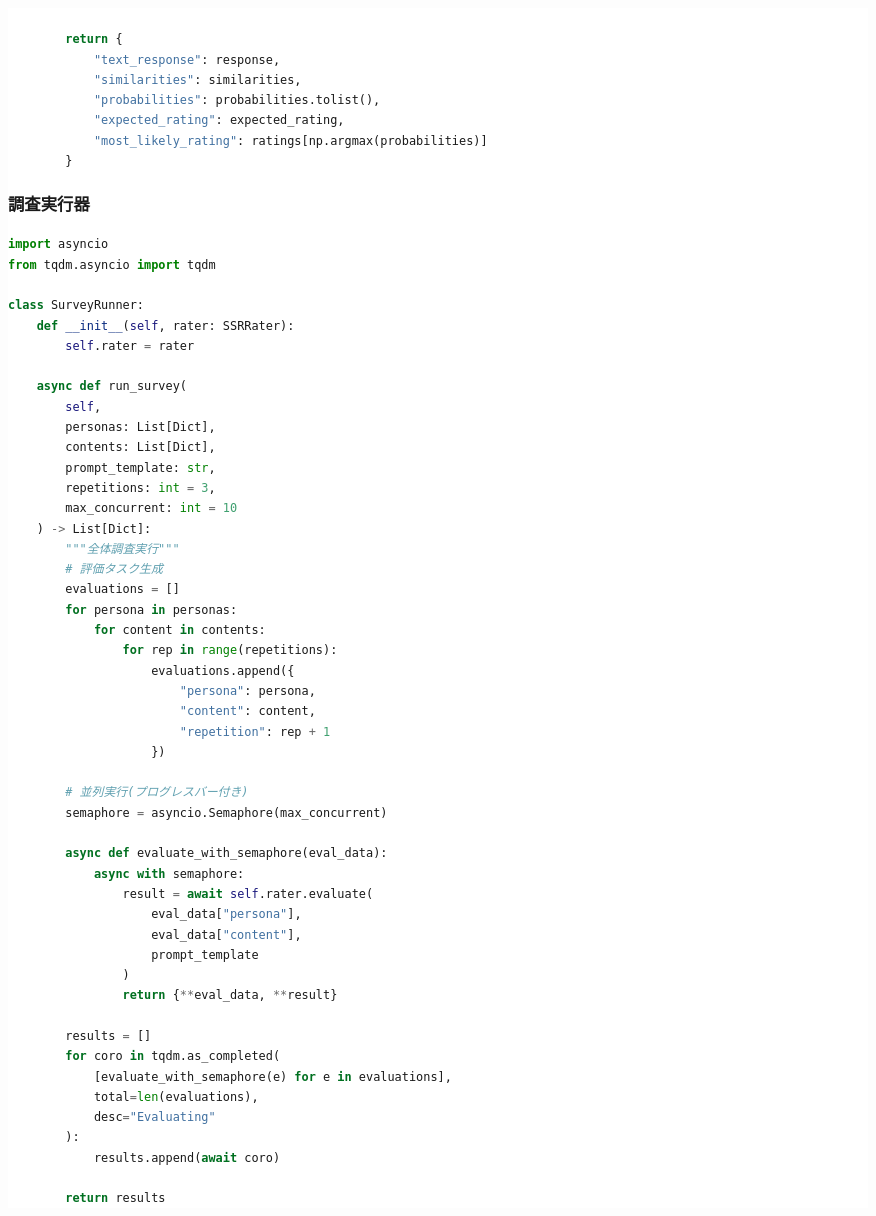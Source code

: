 ```python

        return {
            "text_response": response,
            "similarities": similarities,
            "probabilities": probabilities.tolist(),
            "expected_rating": expected_rating,
            "most_likely_rating": ratings[np.argmax(probabilities)]
        }
```

### 調査実行器

```python
import asyncio
from tqdm.asyncio import tqdm

class SurveyRunner:
    def __init__(self, rater: SSRRater):
        self.rater = rater

    async def run_survey(
        self,
        personas: List[Dict],
        contents: List[Dict],
        prompt_template: str,
        repetitions: int = 3,
        max_concurrent: int = 10
    ) -> List[Dict]:
        """全体調査実行"""
        # 評価タスク生成
        evaluations = []
        for persona in personas:
            for content in contents:
                for rep in range(repetitions):
                    evaluations.append({
                        "persona": persona,
                        "content": content,
                        "repetition": rep + 1
                    })

        # 並列実行(プログレスバー付き)
        semaphore = asyncio.Semaphore(max_concurrent)

        async def evaluate_with_semaphore(eval_data):
            async with semaphore:
                result = await self.rater.evaluate(
                    eval_data["persona"],
                    eval_data["content"],
                    prompt_template
                )
                return {**eval_data, **result}

        results = []
        for coro in tqdm.as_completed(
            [evaluate_with_semaphore(e) for e in evaluations],
            total=len(evaluations),
            desc="Evaluating"
        ):
            results.append(await coro)

        return results
```
